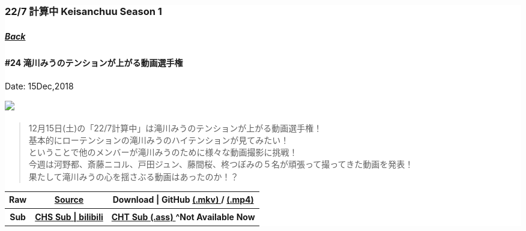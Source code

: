 ### 22/7 計算中 Keisanchuu Season 1
##### [Back](../227Keisanchuu_S1.md)

#### #24 滝川みうのテンションが上がる動画選手権
Date: 15Dec,2018

<img src="../../../../Img/227Keisanchuu/20181215_S1Ep24.jpg" width="70%">

>12月15日(土)の「22/7計算中」は滝川みうのテンションが上がる動画選手権！<br>
基本的にローテンションの滝川みうのハイテンションが見てみたい！<br>
ということで他のメンバーが滝川みうのために様々な動画撮影に挑戦！<br>
今週は河野都、斎藤ニコル、戸田ジュン、藤間桜、柊つぼみの５名が頑張って撮ってきた動画を発表！<br>
果たして滝川みうの心を揺さぶる動画はあったのか！？<br>

<video width="100%" height="100%" controls>
  <source src="https://github.com/LYHPandaKing/227PhotoBackup/releases/download/227Keisanchuu-mp4/227Keisanchuu.24.RAW.720P.227IndoFP.mp4" type="video/mp4">
</video>

<table>
  <tr>
  <th>Raw</th>
    <th><a rel="noopener noreferrer" target="_blank" href="https://drive.google.com/open?id=1gbk--klGJyMZBSQs09-gaGo6eQSTn5Pj">Source</a></th>
    <th>Download | GitHub <a href="https://github.com/LYHPandaKing/227PhotoBackup/releases/download/227Keisanchuu-mkv/227Keisanchuu.24.RAW.720P.227IndoFP.mkv">(.mkv) </a>/ <a href="https://github.com/LYHPandaKing/227PhotoBackup/releases/download/227Keisanchuu-mp4/227Keisanchuu.24.RAW.720P.227IndoFP.mp4">(.mp4)</a></th>
  </tr>
  <tr>
  <th>Sub</th>
    <th><a rel="noopener noreferrer" target="_blank" href="https://www.bilibili.com/video/BV1LE411h7Ez">CHS Sub | bilibili</a></th>
    <th><a href="">CHT Sub (.ass) </a>^Not Available Now</th>
  </tr>
</table>
